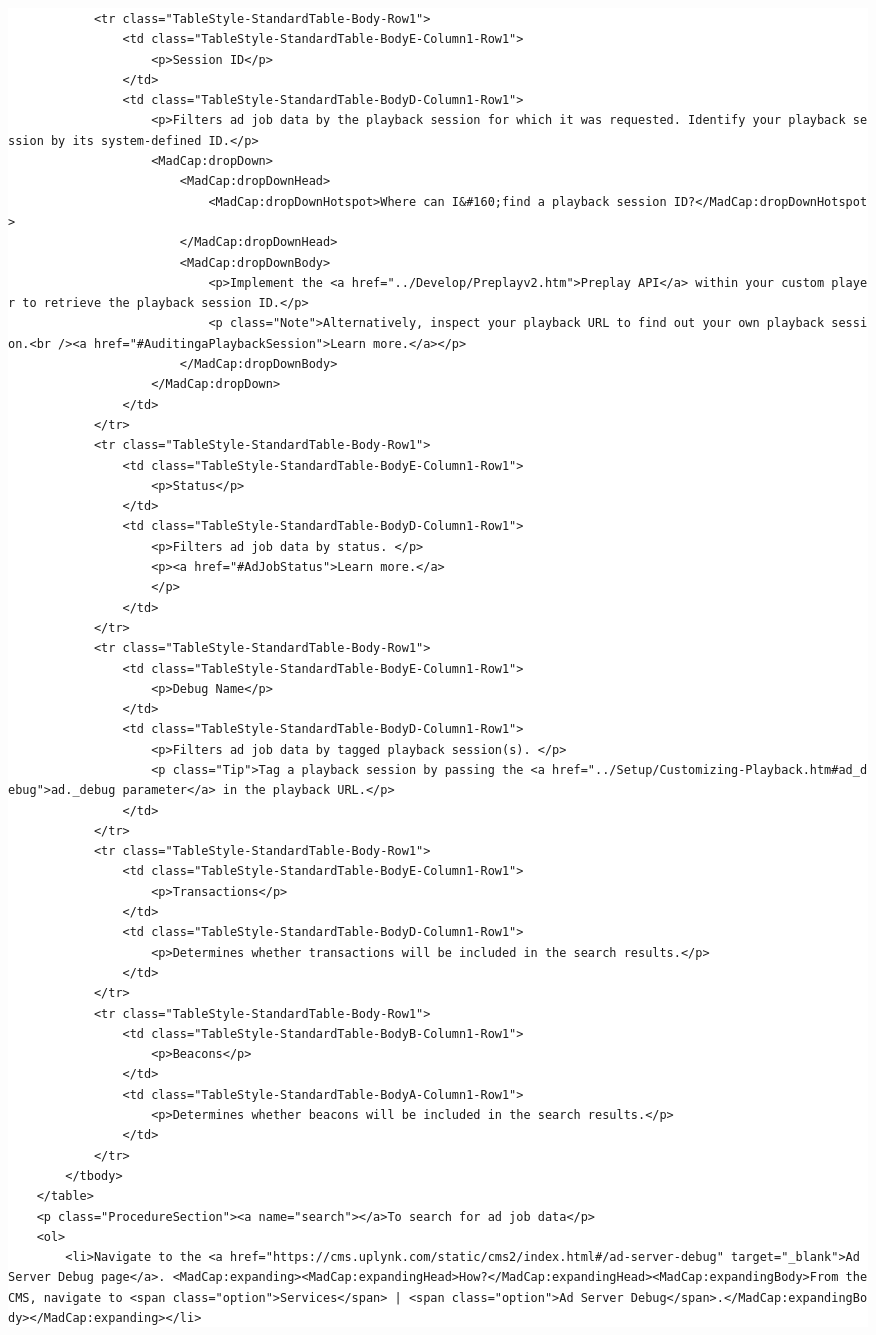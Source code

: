                 <tr class="TableStyle-StandardTable-Body-Row1">
                    <td class="TableStyle-StandardTable-BodyE-Column1-Row1">
                        <p>Session ID</p>
                    </td>
                    <td class="TableStyle-StandardTable-BodyD-Column1-Row1">
                        <p>Filters ad job data by the playback session for which it was requested. Identify your playback session by its system-defined ID.</p>
                        <MadCap:dropDown>
                            <MadCap:dropDownHead>
                                <MadCap:dropDownHotspot>Where can I&#160;find a playback session ID?</MadCap:dropDownHotspot>
                            </MadCap:dropDownHead>
                            <MadCap:dropDownBody>
                                <p>Implement the <a href="../Develop/Preplayv2.htm">Preplay API</a> within your custom player to retrieve the playback session ID.</p>
                                <p class="Note">Alternatively, inspect your playback URL to find out your own playback session.<br /><a href="#AuditingaPlaybackSession">Learn more.</a></p>
                            </MadCap:dropDownBody>
                        </MadCap:dropDown>
                    </td>
                </tr>
                <tr class="TableStyle-StandardTable-Body-Row1">
                    <td class="TableStyle-StandardTable-BodyE-Column1-Row1">
                        <p>Status</p>
                    </td>
                    <td class="TableStyle-StandardTable-BodyD-Column1-Row1">
                        <p>Filters ad job data by status. </p>
                        <p><a href="#AdJobStatus">Learn more.</a>
                        </p>
                    </td>
                </tr>
                <tr class="TableStyle-StandardTable-Body-Row1">
                    <td class="TableStyle-StandardTable-BodyE-Column1-Row1">
                        <p>Debug Name</p>
                    </td>
                    <td class="TableStyle-StandardTable-BodyD-Column1-Row1">
                        <p>Filters ad job data by tagged playback session(s). </p>
                        <p class="Tip">Tag a playback session by passing the <a href="../Setup/Customizing-Playback.htm#ad_debug">ad._debug parameter</a> in the playback URL.</p>
                    </td>
                </tr>
                <tr class="TableStyle-StandardTable-Body-Row1">
                    <td class="TableStyle-StandardTable-BodyE-Column1-Row1">
                        <p>Transactions</p>
                    </td>
                    <td class="TableStyle-StandardTable-BodyD-Column1-Row1">
                        <p>Determines whether transactions will be included in the search results.</p>
                    </td>
                </tr>
                <tr class="TableStyle-StandardTable-Body-Row1">
                    <td class="TableStyle-StandardTable-BodyB-Column1-Row1">
                        <p>Beacons</p>
                    </td>
                    <td class="TableStyle-StandardTable-BodyA-Column1-Row1">
                        <p>Determines whether beacons will be included in the search results.</p>
                    </td>
                </tr>
            </tbody>
        </table>
        <p class="ProcedureSection"><a name="search"></a>To search for ad job data</p>
        <ol>
            <li>Navigate to the <a href="https://cms.uplynk.com/static/cms2/index.html#/ad-server-debug" target="_blank">Ad Server Debug page</a>. <MadCap:expanding><MadCap:expandingHead>How?</MadCap:expandingHead><MadCap:expandingBody>From the CMS, navigate to <span class="option">Services</span> | <span class="option">Ad Server Debug</span>.</MadCap:expandingBody></MadCap:expanding></li>